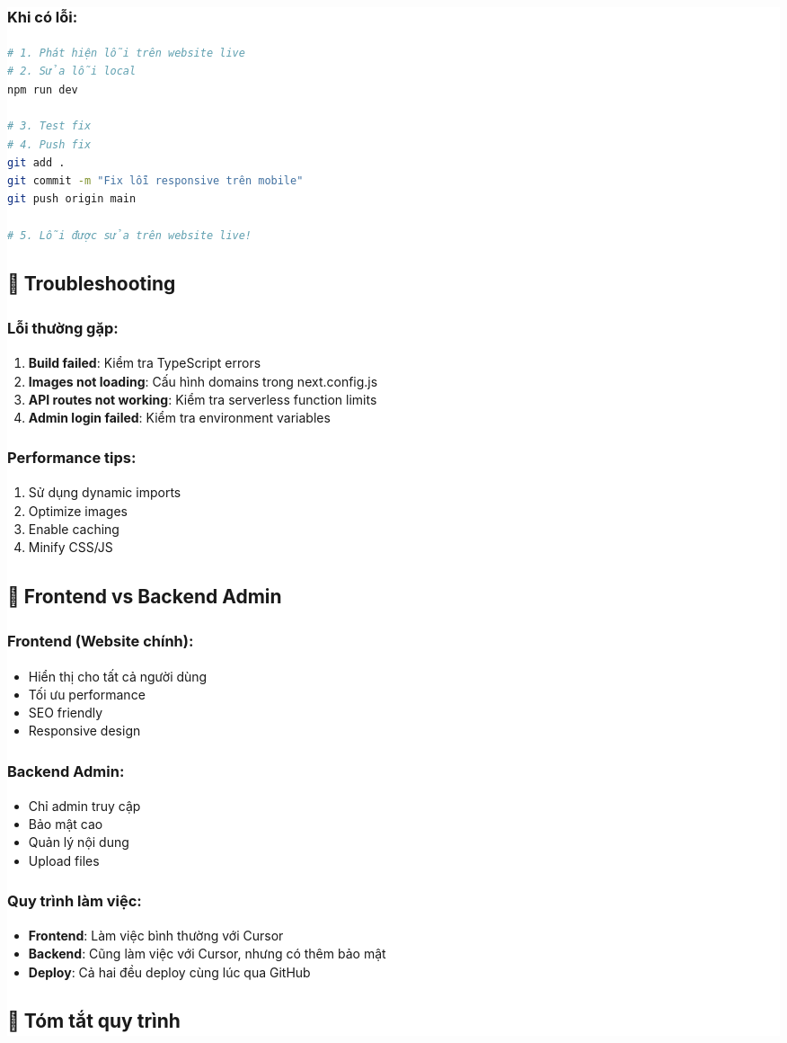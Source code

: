 ### **Khi có lỗi:**
```bash
# 1. Phát hiện lỗi trên website live
# 2. Sửa lỗi local
npm run dev

# 3. Test fix
# 4. Push fix
git add .
git commit -m "Fix lỗi responsive trên mobile"
git push origin main

# 5. Lỗi được sửa trên website live!
```

## 🚨 **Troubleshooting**

### Lỗi thường gặp:
1. **Build failed**: Kiểm tra TypeScript errors
2. **Images not loading**: Cấu hình domains trong next.config.js
3. **API routes not working**: Kiểm tra serverless function limits
4. **Admin login failed**: Kiểm tra environment variables

### Performance tips:
1. Sử dụng dynamic imports
2. Optimize images
3. Enable caching
4. Minify CSS/JS

## 📱 **Frontend vs Backend Admin**

### **Frontend (Website chính):**
- Hiển thị cho tất cả người dùng
- Tối ưu performance
- SEO friendly
- Responsive design

### **Backend Admin:**
- Chỉ admin truy cập
- Bảo mật cao
- Quản lý nội dung
- Upload files

### **Quy trình làm việc:**
- **Frontend**: Làm việc bình thường với Cursor
- **Backend**: Cũng làm việc với Cursor, nhưng có thêm bảo mật
- **Deploy**: Cả hai đều deploy cùng lúc qua GitHub

## 🎯 **Tóm tắt quy trình**
